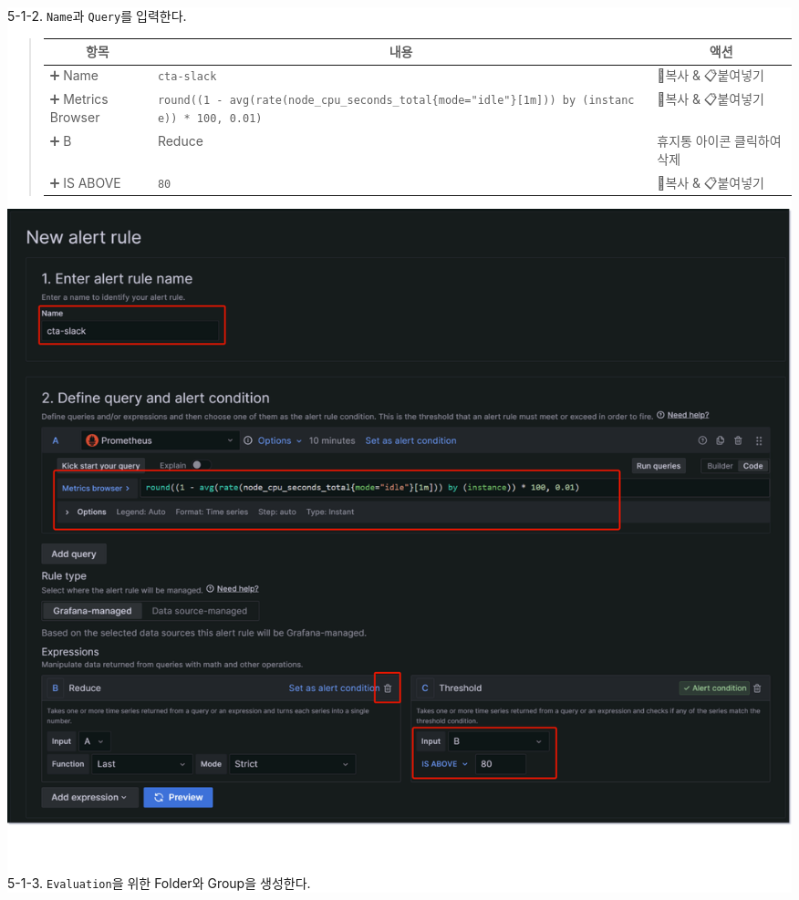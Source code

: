 5-1-2. `Name`과 `Query`를 입력한다.

>|항목|내용|액션|
>|---|---|---|
>➕ Name|`cta-slack`|🧲복사 & 📋붙여넣기|
>➕ Metrics Browser|`round((1 - avg(rate(node_cpu_seconds_total{mode="idle"}[1m])) by (instance)) * 100, 0.01)`|🧲복사 & 📋붙여넣기|
>➕ B|Reduce|휴지통 아이콘 클릭하여 삭제|
>➕ IS ABOVE|`80`|🧲복사 & 📋붙여넣기|

![](../images/4-5/4-5-15.svg)

<br>

5-1-3. `Evaluation`을 위한 Folder와 Group을 생성한다.
